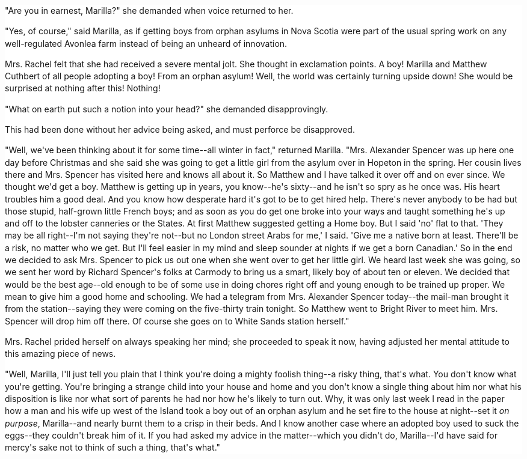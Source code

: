 "Are you in earnest, Marilla?" she demanded when voice returned to her.

"Yes, of course," said Marilla, as if getting boys from orphan asylums
in Nova Scotia were part of the usual spring work on any well-regulated
Avonlea farm instead of being an unheard of innovation.

Mrs. Rachel felt that she had received a severe mental jolt. She thought
in exclamation points. A boy! Marilla and Matthew Cuthbert of all people
adopting a boy! From an orphan asylum! Well, the world was certainly
turning upside down! She would be surprised at nothing after this!
Nothing!

"What on earth put such a notion into your head?" she demanded
disapprovingly.

This had been done without her advice being asked, and must perforce be
disapproved.

"Well, we've been thinking about it for some time--all winter in fact,"
returned Marilla. "Mrs. Alexander Spencer was up here one day before
Christmas and she said she was going to get a little girl from the
asylum over in Hopeton in the spring. Her cousin lives there and Mrs.
Spencer has visited here and knows all about it. So Matthew and I have
talked it over off and on ever since. We thought we'd get a boy. Matthew
is getting up in years, you know--he's sixty--and he isn't so spry as he
once was. His heart troubles him a good deal. And you know how desperate
hard it's got to be to get hired help. There's never anybody to be had
but those stupid, half-grown little French boys; and as soon as you do
get one broke into your ways and taught something he's up and off to the
lobster canneries or the States. At first Matthew suggested getting a
Home boy. But I said 'no' flat to that. 'They may be all right--I'm not
saying they're not--but no London street Arabs for me,' I said. 'Give
me a native born at least. There'll be a risk, no matter who we get. But
I'll feel easier in my mind and sleep sounder at nights if we get a born
Canadian.' So in the end we decided to ask Mrs. Spencer to pick us out
one when she went over to get her little girl. We heard last week she
was going, so we sent her word by Richard Spencer's folks at Carmody
to bring us a smart, likely boy of about ten or eleven. We decided that
would be the best age--old enough to be of some use in doing chores
right off and young enough to be trained up proper. We mean to give him
a good home and schooling. We had a telegram from Mrs. Alexander Spencer
today--the mail-man brought it from the station--saying they were coming
on the five-thirty train tonight. So Matthew went to Bright River to
meet him. Mrs. Spencer will drop him off there. Of course she goes on to
White Sands station herself."

Mrs. Rachel prided herself on always speaking her mind; she proceeded to
speak it now, having adjusted her mental attitude to this amazing piece
of news.

"Well, Marilla, I'll just tell you plain that I think you're doing a
mighty foolish thing--a risky thing, that's what. You don't know what
you're getting. You're bringing a strange child into your house and home
and you don't know a single thing about him nor what his disposition is
like nor what sort of parents he had nor how he's likely to turn out.
Why, it was only last week I read in the paper how a man and his wife up
west of the Island took a boy out of an orphan asylum and he set fire to
the house at night--set it _on purpose_, Marilla--and nearly burnt them to
a crisp in their beds. And I know another case where an adopted boy used
to suck the eggs--they couldn't break him of it. If you had asked my
advice in the matter--which you didn't do, Marilla--I'd have said for
mercy's sake not to think of such a thing, that's what."
